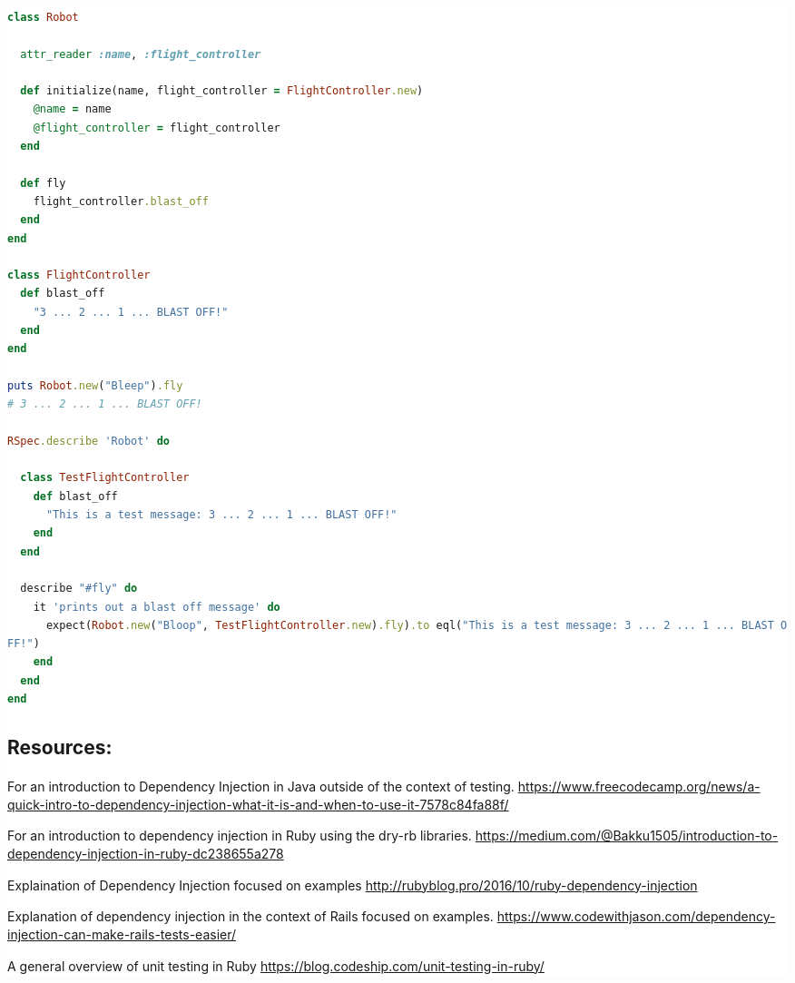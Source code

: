 ````Ruby
class Robot

  attr_reader :name, :flight_controller

  def initialize(name, flight_controller = FlightController.new)
    @name = name
    @flight_controller = flight_controller
  end

  def fly
    flight_controller.blast_off
  end
end

class FlightController
  def blast_off
    "3 ... 2 ... 1 ... BLAST OFF!"
  end
end

puts Robot.new("Bleep").fly
# 3 ... 2 ... 1 ... BLAST OFF!

RSpec.describe 'Robot' do

  class TestFlightController
    def blast_off
      "This is a test message: 3 ... 2 ... 1 ... BLAST OFF!"
    end
  end

  describe "#fly" do
    it 'prints out a blast off message' do
      expect(Robot.new("Bloop", TestFlightController.new).fly).to eql("This is a test message: 3 ... 2 ... 1 ... BLAST OFF!")
    end
  end
end
````

## Resources:
For an introduction to Dependency Injection in Java outside of the context of testing.
https://www.freecodecamp.org/news/a-quick-intro-to-dependency-injection-what-it-is-and-when-to-use-it-7578c84fa88f/

For an introduction to dependency injection in Ruby using the dry-rb libraries.
https://medium.com/@Bakku1505/introduction-to-dependency-injection-in-ruby-dc238655a278

Explaination of Dependency Injection focused on examples
http://rubyblog.pro/2016/10/ruby-dependency-injection

Explanation of dependency injection in the context of Rails focused on examples.
https://www.codewithjason.com/dependency-injection-can-make-rails-tests-easier/

A general overview of unit testing in Ruby
https://blog.codeship.com/unit-testing-in-ruby/
